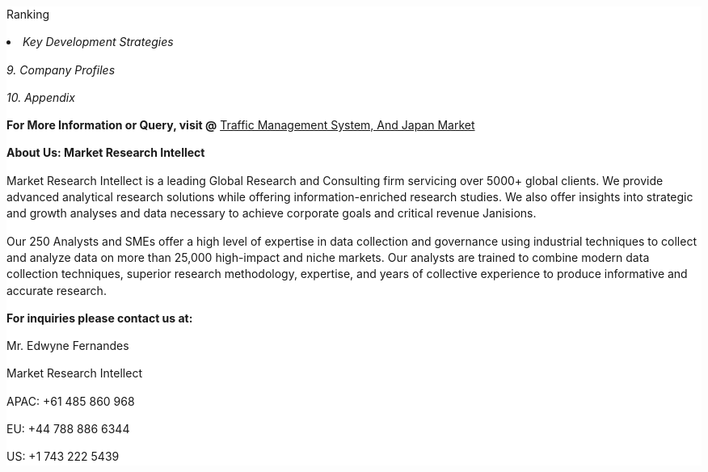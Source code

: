 Ranking</span></em></li><li><em><span class="">Key Development Strategies</span></em></li></ul><p><em><span class="font-[700]">9. Company Profiles</span></em></p><p><em><span class="font-[700]">10. Appendix</span></em></p><p><span class="font-[700]"><strong>For More Information or Query, visit&nbsp;@</strong>&nbsp;</span><span class="font-[700]"><a href="https://www.marketresearchintellect.com/product/global-traffic-management-system-and-japan-market/?utm_source=Linkedin&utm_medium=858" target="_blank" data-tracking-control-name="article-ssr-frontend-pulse_little-text-block" data-tracking-will-navigate="" data-test-link="">Traffic Management System, And Japan Market</a></span></p><p><strong><span class="font-[700]">About Us: Market Research Intellect</span></strong></p><p><span class="">Market Research Intellect is a leading Global Research and Consulting firm servicing over 5000+ global clients. We provide advanced analytical research solutions while offering information-enriched research studies.&nbsp;</span>We also offer insights into strategic and growth analyses and data necessary to achieve corporate goals and critical revenue Janisions.</p><p><span class="">Our 250 Analysts and SMEs offer a high level of expertise in data collection and governance using industrial techniques to collect and analyze data on more than 25,000 high-impact and niche markets. Our analysts are trained to combine modern data collection techniques, superior research methodology, expertise, and years of collective experience to produce informative and accurate research.</span></p><p><strong>For inquiries please contact us at:</strong></p><p>Mr. Edwyne Fernandes</p><p>Market Research Intellect</p><p>APAC: +61 485 860 968</p><p>EU: +44 788 886 6344</p><p>US: +1 743 222 5439</p>
